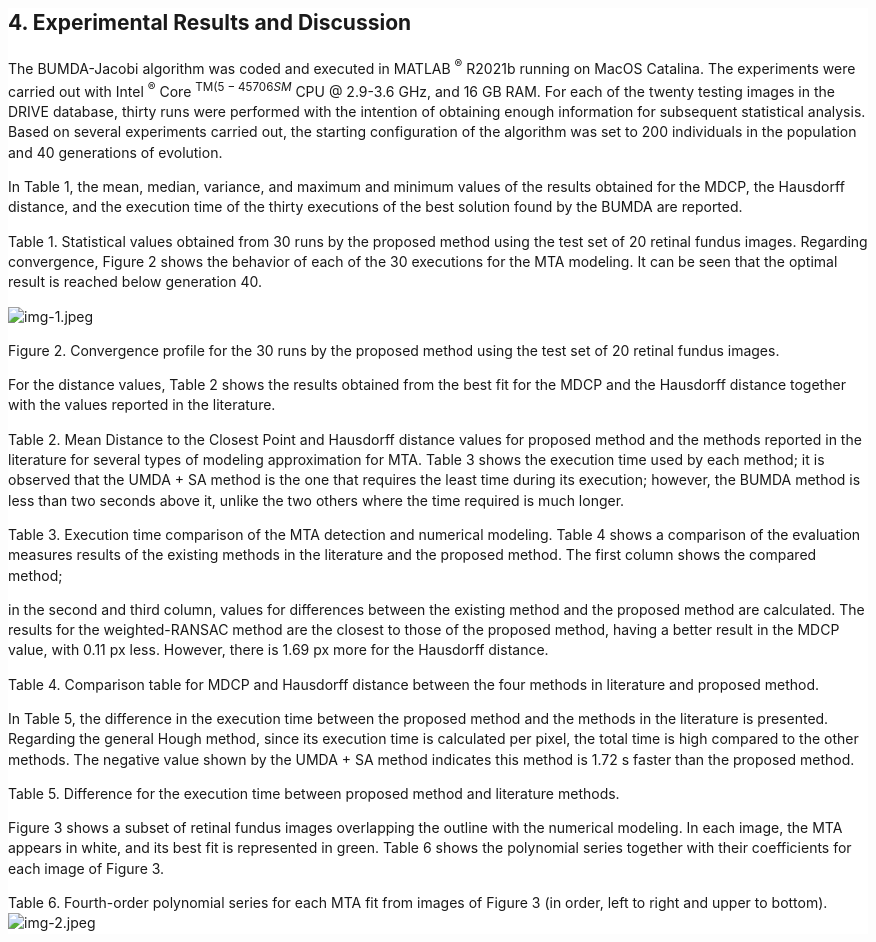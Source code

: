 ## 4. Experimental Results and Discussion

The BUMDA-Jacobi algorithm was coded and executed in MATLAB ${ }^{\circledR}$ R2021b running on MacOS Catalina. The experiments were carried out with Intel ${ }^{\circledR}$ Core $^{\mathrm{TM}}{ }^{(5-45706 S M}$ CPU @ 2.9-3.6 GHz, and 16 GB RAM. For each of the twenty testing images in the DRIVE database, thirty runs were performed with the intention of obtaining enough information for subsequent statistical analysis. Based on several experiments carried out, the starting configuration of the algorithm was set to 200 individuals in the population and 40 generations of evolution.

In Table 1, the mean, median, variance, and maximum and minimum values of the results obtained for the MDCP, the Hausdorff distance, and the execution time of the thirty executions of the best solution found by the BUMDA are reported.

Table 1. Statistical values obtained from 30 runs by the proposed method using the test set of 20 retinal fundus images.
Regarding convergence, Figure 2 shows the behavior of each of the 30 executions for the MTA modeling. It can be seen that the optimal result is reached below generation 40.

![img-1.jpeg](img-1.jpeg)

Figure 2. Convergence profile for the 30 runs by the proposed method using the test set of 20 retinal fundus images.

For the distance values, Table 2 shows the results obtained from the best fit for the MDCP and the Hausdorff distance together with the values reported in the literature.

Table 2. Mean Distance to the Closest Point and Hausdorff distance values for proposed method and the methods reported in the literature for several types of modeling approximation for MTA.
Table 3 shows the execution time used by each method; it is observed that the UMDA + SA method is the one that requires the least time during its execution; however, the BUMDA method is less than two seconds above it, unlike the two others where the time required is much longer.

Table 3. Execution time comparison of the MTA detection and numerical modeling.
Table 4 shows a comparison of the evaluation measures results of the existing methods in the literature and the proposed method. The first column shows the compared method;

in the second and third column, values for differences between the existing method and the proposed method are calculated. The results for the weighted-RANSAC method are the closest to those of the proposed method, having a better result in the MDCP value, with 0.11 px less. However, there is 1.69 px more for the Hausdorff distance.

Table 4. Comparison table for MDCP and Hausdorff distance between the four methods in literature and proposed method.

In Table 5, the difference in the execution time between the proposed method and the methods in the literature is presented. Regarding the general Hough method, since its execution time is calculated per pixel, the total time is high compared to the other methods. The negative value shown by the UMDA + SA method indicates this method is 1.72 s faster than the proposed method.

Table 5. Difference for the execution time between proposed method and literature methods.

Figure 3 shows a subset of retinal fundus images overlapping the outline with the numerical modeling. In each image, the MTA appears in white, and its best fit is represented in green. Table 6 shows the polynomial series together with their coefficients for each image of Figure 3.

Table 6. Fourth-order polynomial series for each MTA fit from images of Figure 3 (in order, left to right and upper to bottom).
![img-2.jpeg](img-2.jpeg)
